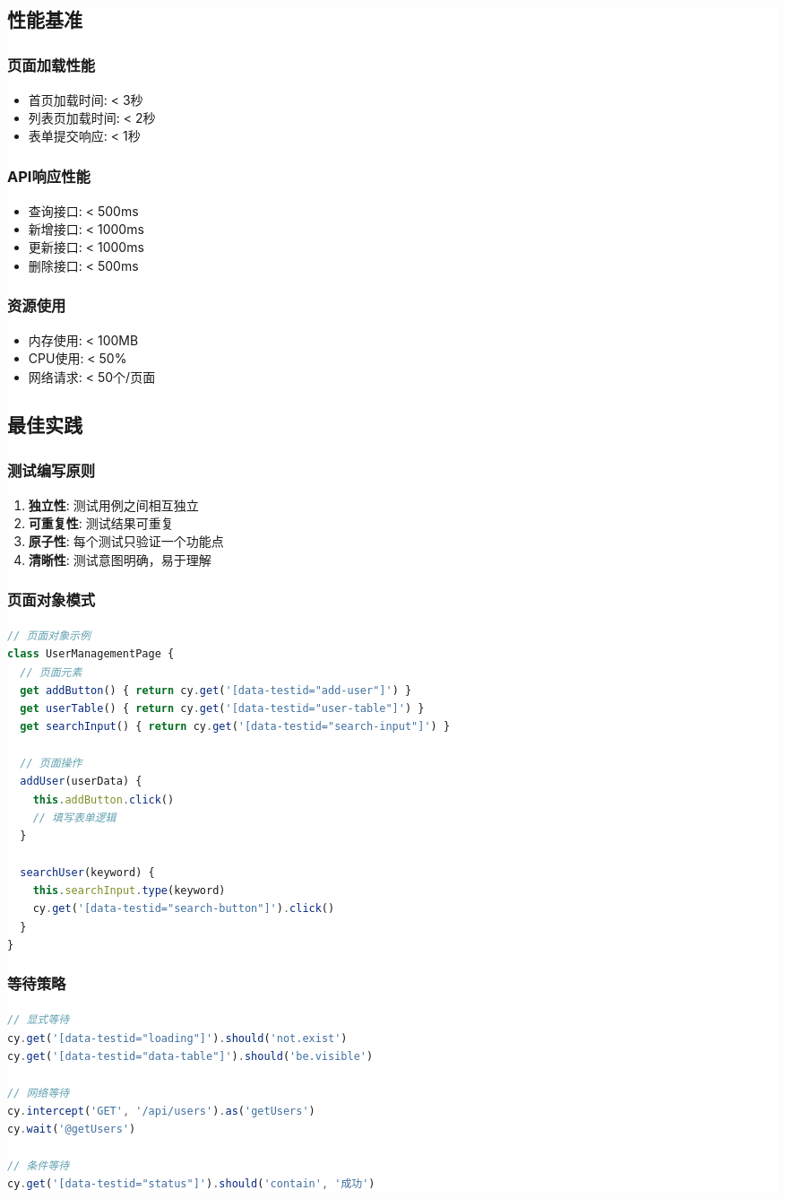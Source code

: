 ## 性能基准

### 页面加载性能
- 首页加载时间: < 3秒
- 列表页加载时间: < 2秒
- 表单提交响应: < 1秒

### API响应性能
- 查询接口: < 500ms
- 新增接口: < 1000ms
- 更新接口: < 1000ms
- 删除接口: < 500ms

### 资源使用
- 内存使用: < 100MB
- CPU使用: < 50%
- 网络请求: < 50个/页面

## 最佳实践

### 测试编写原则
1. **独立性**: 测试用例之间相互独立
2. **可重复性**: 测试结果可重复
3. **原子性**: 每个测试只验证一个功能点
4. **清晰性**: 测试意图明确，易于理解

### 页面对象模式
```javascript
// 页面对象示例
class UserManagementPage {
  // 页面元素
  get addButton() { return cy.get('[data-testid="add-user"]') }
  get userTable() { return cy.get('[data-testid="user-table"]') }
  get searchInput() { return cy.get('[data-testid="search-input"]') }
  
  // 页面操作
  addUser(userData) {
    this.addButton.click()
    // 填写表单逻辑
  }
  
  searchUser(keyword) {
    this.searchInput.type(keyword)
    cy.get('[data-testid="search-button"]').click()
  }
}
```

### 等待策略
```javascript
// 显式等待
cy.get('[data-testid="loading"]').should('not.exist')
cy.get('[data-testid="data-table"]').should('be.visible')

// 网络等待
cy.intercept('GET', '/api/users').as('getUsers')
cy.wait('@getUsers')

// 条件等待
cy.get('[data-testid="status"]').should('contain', '成功')
```
